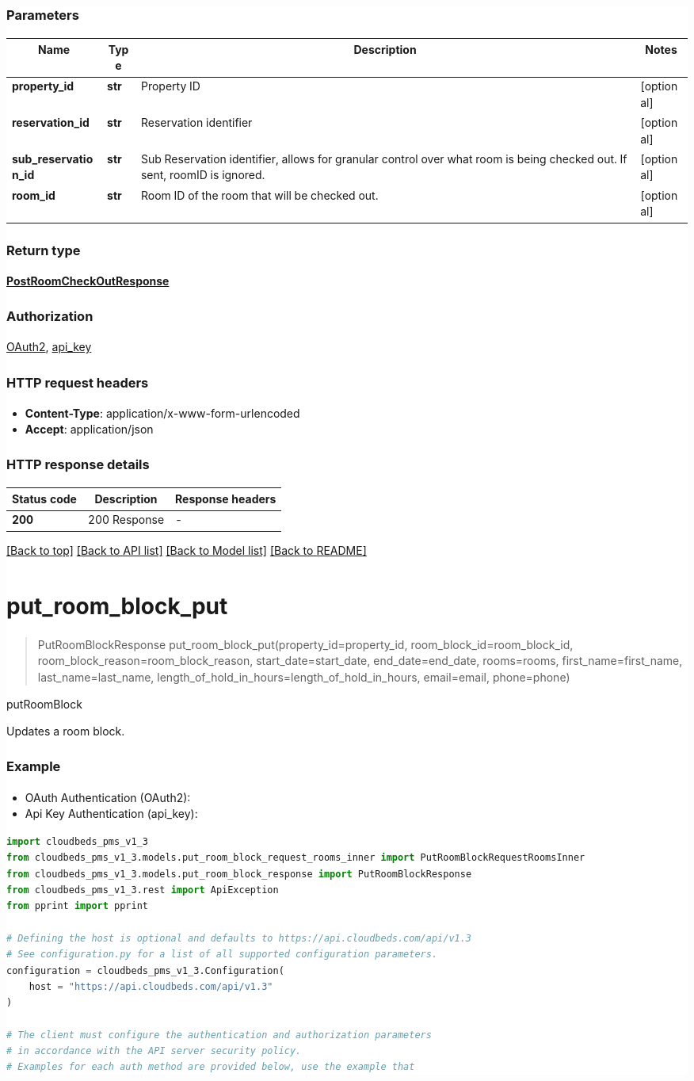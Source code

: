 

### Parameters


Name | Type | Description  | Notes
------------- | ------------- | ------------- | -------------
 **property_id** | **str**| Property ID | [optional] 
 **reservation_id** | **str**| Reservation identifier | [optional] 
 **sub_reservation_id** | **str**| Sub Reservation identifier, allows for granular control over what room is being checked out. If sent, roomID is ignored. | [optional] 
 **room_id** | **str**| Room ID of the room that will be checked out. | [optional] 

### Return type

[**PostRoomCheckOutResponse**](PostRoomCheckOutResponse.md)

### Authorization

[OAuth2](../README.md#OAuth2), [api_key](../README.md#api_key)

### HTTP request headers

 - **Content-Type**: application/x-www-form-urlencoded
 - **Accept**: application/json

### HTTP response details

| Status code | Description | Response headers |
|-------------|-------------|------------------|
**200** | 200 Response |  -  |

[[Back to top]](#) [[Back to API list]](../README.md#documentation-for-api-endpoints) [[Back to Model list]](../README.md#documentation-for-models) [[Back to README]](../README.md)

# **put_room_block_put**
> PutRoomBlockResponse put_room_block_put(property_id=property_id, room_block_id=room_block_id, room_block_reason=room_block_reason, start_date=start_date, end_date=end_date, rooms=rooms, first_name=first_name, last_name=last_name, length_of_hold_in_hours=length_of_hold_in_hours, email=email, phone=phone)

putRoomBlock

Updates a room block.

### Example

* OAuth Authentication (OAuth2):
* Api Key Authentication (api_key):

```python
import cloudbeds_pms_v1_3
from cloudbeds_pms_v1_3.models.put_room_block_request_rooms_inner import PutRoomBlockRequestRoomsInner
from cloudbeds_pms_v1_3.models.put_room_block_response import PutRoomBlockResponse
from cloudbeds_pms_v1_3.rest import ApiException
from pprint import pprint

# Defining the host is optional and defaults to https://api.cloudbeds.com/api/v1.3
# See configuration.py for a list of all supported configuration parameters.
configuration = cloudbeds_pms_v1_3.Configuration(
    host = "https://api.cloudbeds.com/api/v1.3"
)

# The client must configure the authentication and authorization parameters
# in accordance with the API server security policy.
# Examples for each auth method are provided below, use the example that
```